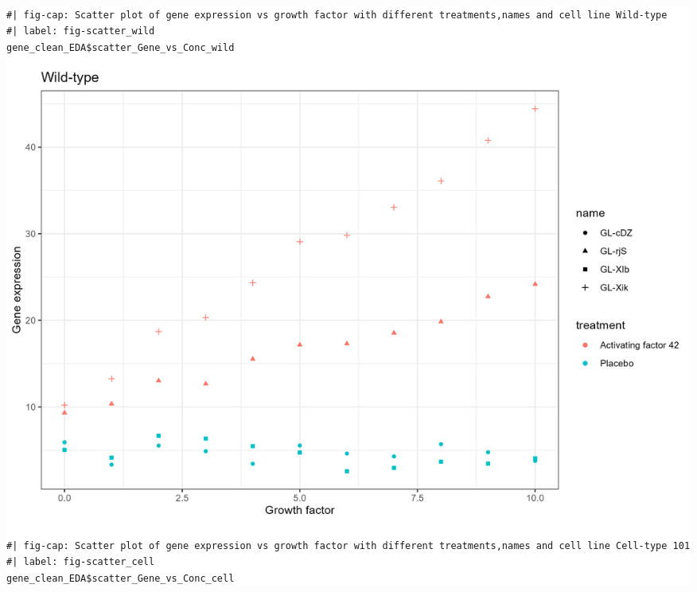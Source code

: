```{r}
#| fig-cap: Scatter plot of gene expression vs growth factor with different treatments,names and cell line Wild-type
#| label: fig-scatter_wild
gene_clean_EDA$scatter_Gene_vs_Conc_wild
```

![scatter plot: gene expression vs conc (wild)](figs/scatter_ExpressionVsConc_Wild.png)


```{r}
#| fig-cap: Scatter plot of gene expression vs growth factor with different treatments,names and cell line Cell-type 101
#| label: fig-scatter_cell
gene_clean_EDA$scatter_Gene_vs_Conc_cell
```
